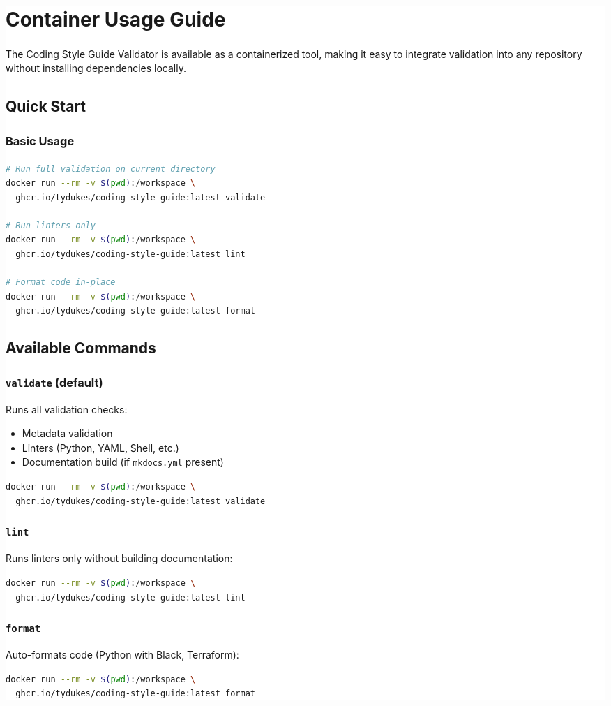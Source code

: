 # Container Usage Guide

The Coding Style Guide Validator is available as a containerized tool, making it easy to
integrate validation into any repository without installing dependencies locally.

## Quick Start

### Basic Usage

```bash
# Run full validation on current directory
docker run --rm -v $(pwd):/workspace \
  ghcr.io/tydukes/coding-style-guide:latest validate

# Run linters only
docker run --rm -v $(pwd):/workspace \
  ghcr.io/tydukes/coding-style-guide:latest lint

# Format code in-place
docker run --rm -v $(pwd):/workspace \
  ghcr.io/tydukes/coding-style-guide:latest format
```

## Available Commands

### `validate` (default)

Runs all validation checks:

- Metadata validation
- Linters (Python, YAML, Shell, etc.)
- Documentation build (if `mkdocs.yml` present)

```bash
docker run --rm -v $(pwd):/workspace \
  ghcr.io/tydukes/coding-style-guide:latest validate
```

### `lint`

Runs linters only without building documentation:

```bash
docker run --rm -v $(pwd):/workspace \
  ghcr.io/tydukes/coding-style-guide:latest lint
```

### `format`

Auto-formats code (Python with Black, Terraform):

```bash
docker run --rm -v $(pwd):/workspace \
  ghcr.io/tydukes/coding-style-guide:latest format
```
